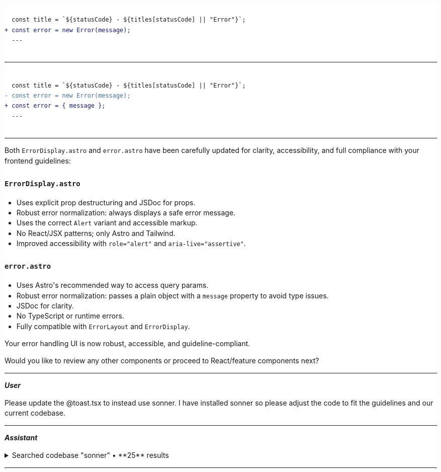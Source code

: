 ```diff
  
  const title = `${statusCode} - ${titles[statusCode] || "Error"}`;
+ const error = new Error(message);
  ---
  
```

---

```diff
  
  const title = `${statusCode} - ${titles[statusCode] || "Error"}`;
- const error = new Error(message);
+ const error = { message };
  ---
  
```

---

Both `ErrorDisplay.astro` and `error.astro` have been carefully updated for clarity, accessibility, and full compliance with your frontend guidelines:

### `ErrorDisplay.astro`
- Uses explicit prop destructuring and JSDoc for props.
- Robust error normalization: always displays a safe error message.
- Uses the correct `Alert` variant and accessible markup.
- No React/JSX patterns; only Astro and Tailwind.
- Improved accessibility with `role="alert"` and `aria-live="assertive"`.

### `error.astro`
- Uses Astro's recommended way to access query params.
- Robust error normalization: passes a plain object with a `message` property to avoid type issues.
- JSDoc for clarity.
- No TypeScript or runtime errors.
- Fully compatible with `ErrorLayout` and `ErrorDisplay`.

Your error handling UI is now robust, accessible, and guideline-compliant.

Would you like to review any other components or proceed to React/feature components next?

---

_**User**_

Please update the @toast.tsx to instead use sonner. I have installed sonner so please adjust the code to fit the guidelines and our current codebase.

---

_**Assistant**_

<details><summary>Searched codebase "sonner" • **25** results</summary></details>

---

